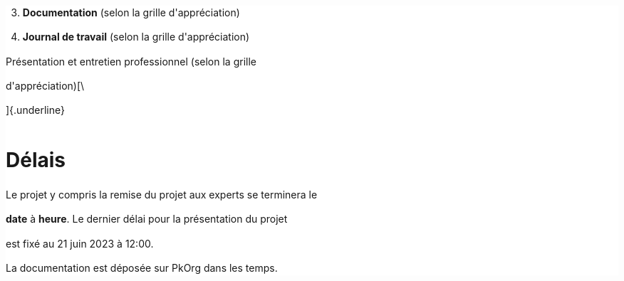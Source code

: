 3. **Documentation** (selon la grille d'appréciation)

  

4. **Journal de travail** (selon la grille d'appréciation)

  

Présentation et entretien professionnel (selon la grille

d'appréciation)[\

]{.underline}

  

# Délais

  

Le projet y compris la remise du projet aux experts se terminera le

**date** à **heure**. Le dernier délai pour la présentation du projet

est fixé au 21 juin 2023 à 12:00.

  

La documentation est déposée sur PkOrg dans les temps.